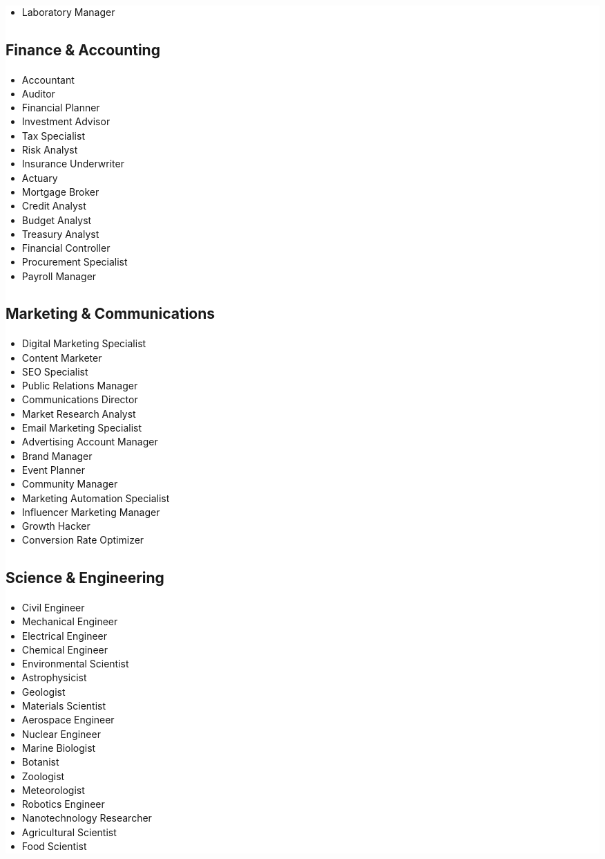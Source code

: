 - Laboratory Manager

## Finance & Accounting
- Accountant
- Auditor
- Financial Planner
- Investment Advisor
- Tax Specialist
- Risk Analyst
- Insurance Underwriter
- Actuary
- Mortgage Broker
- Credit Analyst
- Budget Analyst
- Treasury Analyst
- Financial Controller
- Procurement Specialist
- Payroll Manager

## Marketing & Communications
- Digital Marketing Specialist
- Content Marketer
- SEO Specialist
- Public Relations Manager
- Communications Director
- Market Research Analyst
- Email Marketing Specialist
- Advertising Account Manager
- Brand Manager
- Event Planner
- Community Manager
- Marketing Automation Specialist
- Influencer Marketing Manager
- Growth Hacker
- Conversion Rate Optimizer

## Science & Engineering
- Civil Engineer
- Mechanical Engineer
- Electrical Engineer
- Chemical Engineer
- Environmental Scientist
- Astrophysicist
- Geologist
- Materials Scientist
- Aerospace Engineer
- Nuclear Engineer
- Marine Biologist
- Botanist
- Zoologist
- Meteorologist
- Robotics Engineer
- Nanotechnology Researcher
- Agricultural Scientist
- Food Scientist
